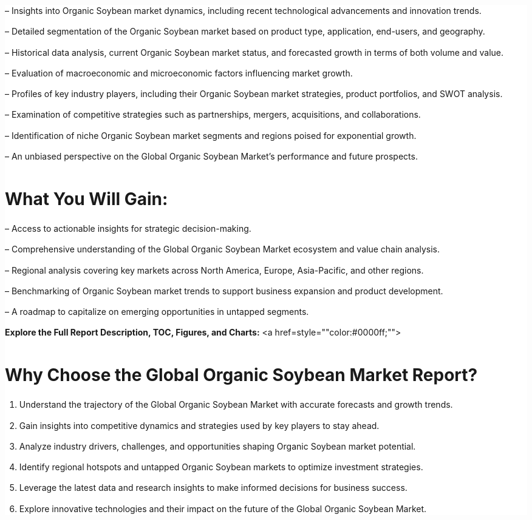 – Insights into Organic Soybean market dynamics, including recent technological advancements and innovation trends.

– Detailed segmentation of the Organic Soybean market based on product type, application, end-users, and geography.

– Historical data analysis, current Organic Soybean market status, and forecasted growth in terms of both volume and value.

– Evaluation of macroeconomic and microeconomic factors influencing market growth.

– Profiles of key industry players, including their Organic Soybean market strategies, product portfolios, and SWOT analysis.

– Examination of competitive strategies such as partnerships, mergers, acquisitions, and collaborations.

– Identification of niche Organic Soybean market segments and regions poised for exponential growth.

– An unbiased perspective on the Global Organic Soybean Market’s performance and future prospects.

# <strong>What You Will Gain:</strong>

– Access to actionable insights for strategic decision-making.

– Comprehensive understanding of the Global Organic Soybean Market ecosystem and value chain analysis.

– Regional analysis covering key markets across North America, Europe, Asia-Pacific, and other regions.

– Benchmarking of Organic Soybean market trends to support business expansion and product development.

– A roadmap to capitalize on emerging opportunities in untapped segments.

<strong>Explore the Full Report Description, TOC, Figures, and Charts:</strong>
<a href=style=""color:#0000ff;""></a>

# <strong>Why Choose the Global Organic Soybean Market Report?</strong>

1. Understand the trajectory of the Global Organic Soybean Market with accurate forecasts and growth trends.

2. Gain insights into competitive dynamics and strategies used by key players to stay ahead.

3. Analyze industry drivers, challenges, and opportunities shaping Organic Soybean market potential.

4. Identify regional hotspots and untapped Organic Soybean markets to optimize investment strategies.

5. Leverage the latest data and research insights to make informed decisions for business success.

6. Explore innovative technologies and their impact on the future of the Global Organic Soybean Market.
